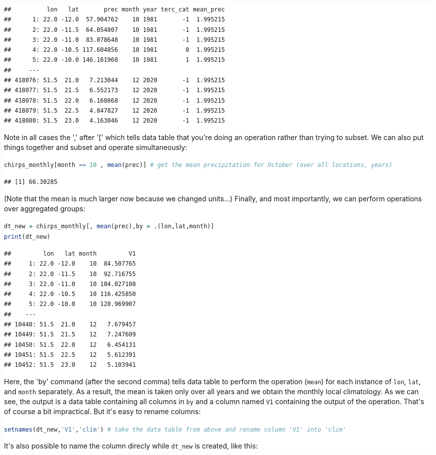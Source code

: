 ```
##          lon   lat       prec month year terc_cat mean_prec
##      1: 22.0 -12.0  57.904762    10 1981       -1  1.995215
##      2: 22.0 -11.5  64.054807    10 1981       -1  1.995215
##      3: 22.0 -11.0  83.078648    10 1981       -1  1.995215
##      4: 22.0 -10.5 117.604856    10 1981        0  1.995215
##      5: 22.0 -10.0 146.161968    10 1981        1  1.995215
##     ---                                                    
## 418076: 51.5  21.0   7.213044    12 2020       -1  1.995215
## 418077: 51.5  21.5   6.552173    12 2020       -1  1.995215
## 418078: 51.5  22.0   6.160868    12 2020       -1  1.995215
## 418079: 51.5  22.5   4.847827    12 2020       -1  1.995215
## 418080: 51.5  23.0   4.163046    12 2020       -1  1.995215
```
Note in all cases the ',' after '[' which tells data table that you're doing an operation rather than trying to subset. We can also put things together and subset and operate simultaneously:

```r
chirps_monthly[month == 10 , mean(prec)] # get the mean precipitation for October (over all locations, years)
```

```
## [1] 66.30285
```
(Note that the mean is much larger now because we changed units...)
Finally, and most importantly, we can perform operations over aggregated groups: 

```r
dt_new = chirps_monthly[, mean(prec),by = .(lon,lat,month)] 
print(dt_new)
```

```
##         lon   lat month         V1
##     1: 22.0 -12.0    10  84.507765
##     2: 22.0 -11.5    10  92.716755
##     3: 22.0 -11.0    10 104.027108
##     4: 22.0 -10.5    10 116.425850
##     5: 22.0 -10.0    10 128.969907
##    ---                            
## 10448: 51.5  21.0    12   7.679457
## 10449: 51.5  21.5    12   7.247609
## 10450: 51.5  22.0    12   6.454131
## 10451: 51.5  22.5    12   5.612391
## 10452: 51.5  23.0    12   5.103941
```
Here, the 'by' command (after the second comma) tells data table to perform the operation (`mean`) for each instance of `lon`, `lat`, and `month` separately. As a result, the mean is taken only over all years and we obtain the monthly local climatology. As we can see, the output is a data table containing all columns in `by` and a column named `V1` containing the output of the operation. That's of course a bit impractical. But it's easy to rename columns:


```r
setnames(dt_new,'V1','clim') # take the data table from above and rename column 'V1' into 'clim'
```
It's also possible to name the column direcly while `dt_new` is created, like this:
